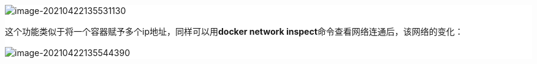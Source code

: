 ![image-20210422135531130](C:\Users\admin\AppData\Roaming\Typora\typora-user-images\image-20210422135531130.png)

这个功能类似于将一个容器赋予多个ip地址，同样可以用**docker network inspect**命令查看网络连通后，该网络的变化：

![image-20210422135544390](C:\Users\admin\AppData\Roaming\Typora\typora-user-images\image-20210422135544390.png)







